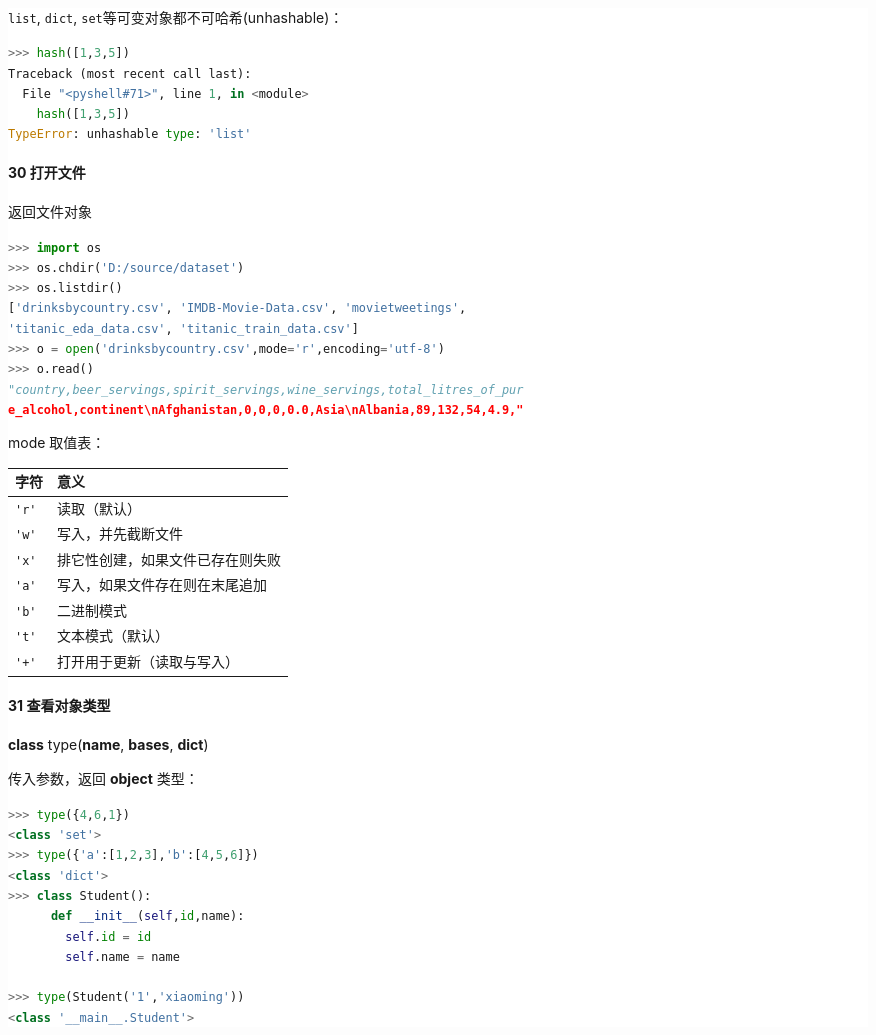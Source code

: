`list`, `dict`, `set`等可变对象都不可哈希(unhashable)：

```python
>>> hash([1,3,5])
Traceback (most recent call last):
  File "<pyshell#71>", line 1, in <module>
    hash([1,3,5])
TypeError: unhashable type: 'list'
```

#### 30 打开文件

返回文件对象

```python
>>> import os
>>> os.chdir('D:/source/dataset')
>>> os.listdir()
['drinksbycountry.csv', 'IMDB-Movie-Data.csv', 'movietweetings', 
'titanic_eda_data.csv', 'titanic_train_data.csv']
>>> o = open('drinksbycountry.csv',mode='r',encoding='utf-8')
>>> o.read()
"country,beer_servings,spirit_servings,wine_servings,total_litres_of_pur
e_alcohol,continent\nAfghanistan,0,0,0,0.0,Asia\nAlbania,89,132,54,4.9,"
```

mode 取值表：

| 字符  | 意义                             |
| :---- | :------------------------------- |
| `'r'` | 读取（默认）                     |
| `'w'` | 写入，并先截断文件               |
| `'x'` | 排它性创建，如果文件已存在则失败 |
| `'a'` | 写入，如果文件存在则在末尾追加   |
| `'b'` | 二进制模式                       |
| `'t'` | 文本模式（默认）                 |
| `'+'` | 打开用于更新（读取与写入）       |

#### 31 查看对象类型

**class** type(**name**, **bases**, **dict**)

传入参数，返回 **object** 类型：

```python
>>> type({4,6,1})
<class 'set'>
>>> type({'a':[1,2,3],'b':[4,5,6]})
<class 'dict'>
>>> class Student():
      def __init__(self,id,name):
        self.id = id
        self.name = name

>>> type(Student('1','xiaoming'))
<class '__main__.Student'>
```
